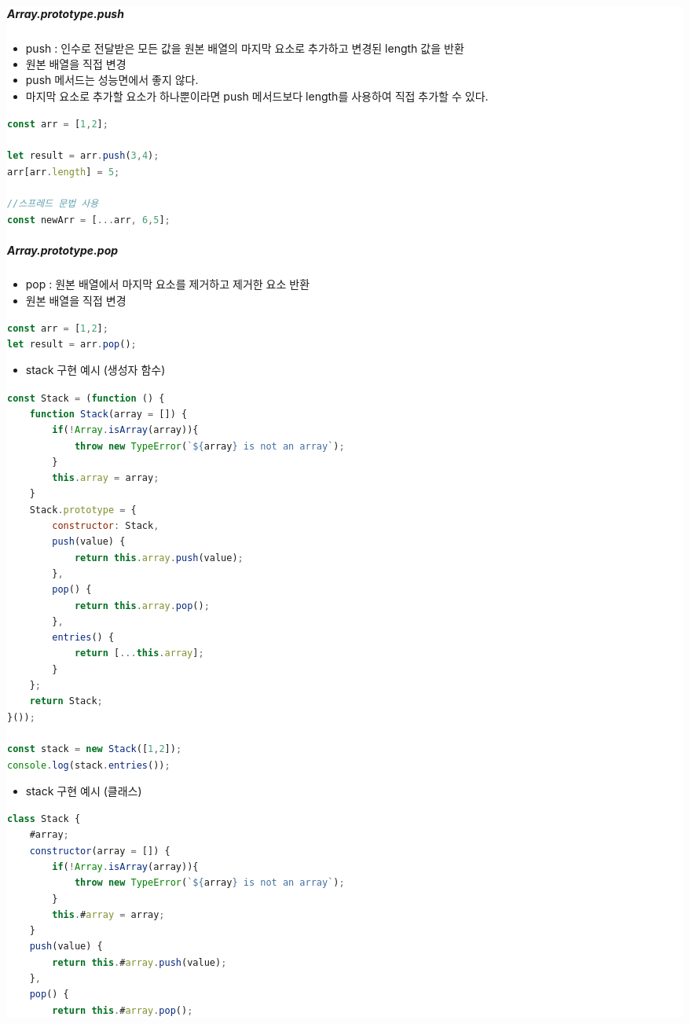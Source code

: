 ##### Array.prototype.push
- push : 인수로 전달받은 모든 값을 원본 배열의 마지막 요소로 추가하고 변경된 length 값을 반환
- 원본 배열을 직접 변경
- push 메서드는 성능면에서 좋지 않다.
- 마지막 요소로 추가할 요소가 하나뿐이라면 push 메서드보다 length를 사용하여 직접 추가할 수 있다.
```js
const arr = [1,2];

let result = arr.push(3,4);
arr[arr.length] = 5;

//스프레드 문법 사용
const newArr = [...arr, 6,5];
```

##### Array.prototype.pop
- pop : 원본 배열에서 마지막 요소를 제거하고 제거한 요소 반환
- 원본 배열을 직접 변경
```js
const arr = [1,2];
let result = arr.pop();
```

- stack 구현 예시 (생성자 함수)
```js
const Stack = (function () {
	function Stack(array = []) {
		if(!Array.isArray(array)){
			throw new TypeError(`${array} is not an array`);
		}
		this.array = array;
	}
	Stack.prototype = {
		constructor: Stack,
		push(value) {
			return this.array.push(value);
		},
		pop() {
			return this.array.pop();
		},
		entries() {
			return [...this.array];
		}
	};
	return Stack;
}());

const stack = new Stack([1,2]);
console.log(stack.entries());
```

- stack 구현 예시 (클래스)
```js
class Stack {
	#array;
	constructor(array = []) {
		if(!Array.isArray(array)){
			throw new TypeError(`${array} is not an array`);
		}
		this.#array = array;
	}
	push(value) {
		return this.#array.push(value);
	},
	pop() {
		return this.#array.pop();
```